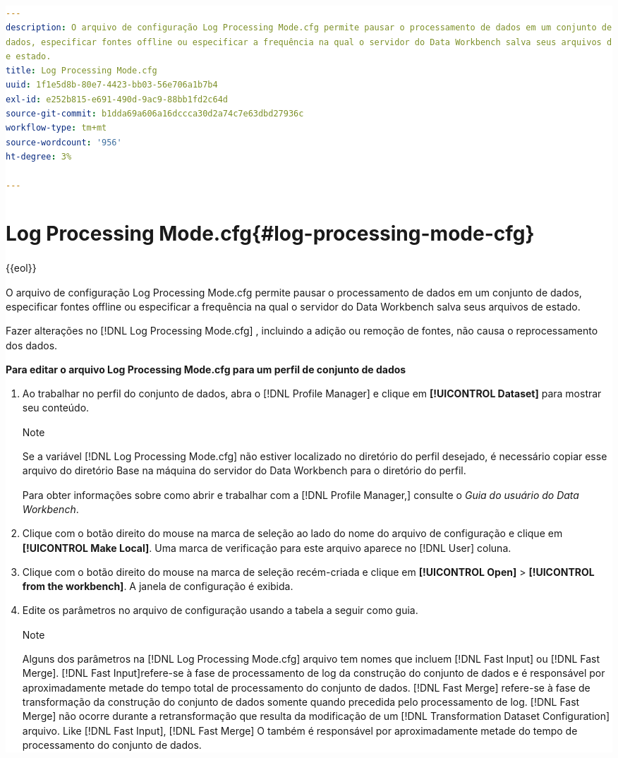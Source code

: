 ```yaml
---
description: O arquivo de configuração Log Processing Mode.cfg permite pausar o processamento de dados em um conjunto de dados, especificar fontes offline ou especificar a frequência na qual o servidor do Data Workbench salva seus arquivos de estado.
title: Log Processing Mode.cfg
uuid: 1f1e5d8b-80e7-4423-bb03-56e706a1b7b4
exl-id: e252b815-e691-490d-9ac9-88bb1fd2c64d
source-git-commit: b1dda69a606a16dccca30d2a74c7e63dbd27936c
workflow-type: tm+mt
source-wordcount: '956'
ht-degree: 3%

---
```


# Log Processing Mode.cfg{#log-processing-mode-cfg}

{{eol}}

O arquivo de configuração Log Processing Mode.cfg permite pausar o processamento de dados em um conjunto de dados, especificar fontes offline ou especificar a frequência na qual o servidor do Data Workbench salva seus arquivos de estado.

Fazer alterações no [!DNL Log Processing Mode.cfg] , incluindo a adição ou remoção de fontes, não causa o reprocessamento dos dados.

**Para editar o arquivo Log Processing Mode.cfg para um perfil de conjunto de dados**

1. Ao trabalhar no perfil do conjunto de dados, abra o [!DNL Profile Manager] e clique em **[!UICONTROL Dataset]** para mostrar seu conteúdo.

   >[!NOTE]
   >
   >Se a variável [!DNL Log Processing Mode.cfg] não estiver localizado no diretório do perfil desejado, é necessário copiar esse arquivo do diretório Base na máquina do servidor do Data Workbench para o diretório do perfil.

   Para obter informações sobre como abrir e trabalhar com a [!DNL Profile Manager,] consulte o *Guia do usuário do Data Workbench*.

1. Clique com o botão direito do mouse na marca de seleção ao lado do nome do arquivo de configuração e clique em **[!UICONTROL Make Local]**. Uma marca de verificação para este arquivo aparece no [!DNL User] coluna.
1. Clique com o botão direito do mouse na marca de seleção recém-criada e clique em **[!UICONTROL Open]** > **[!UICONTROL from the workbench]**. A janela de configuração é exibida.
1. Edite os parâmetros no arquivo de configuração usando a tabela a seguir como guia.

   >[!NOTE]
   >
   >Alguns dos parâmetros na [!DNL Log Processing Mode.cfg] arquivo tem nomes que incluem [!DNL Fast Input] ou [!DNL Fast Merge]. [!DNL Fast Input]refere-se à fase de processamento de log da construção do conjunto de dados e é responsável por aproximadamente metade do tempo total de processamento do conjunto de dados. [!DNL Fast Merge] refere-se à fase de transformação da construção do conjunto de dados somente quando precedida pelo processamento de log. [!DNL Fast Merge] não ocorre durante a retransformação que resulta da modificação de um [!DNL Transformation Dataset Configuration] arquivo. Like [!DNL Fast Input], [!DNL Fast Merge] O também é responsável por aproximadamente metade do tempo de processamento do conjunto de dados.
